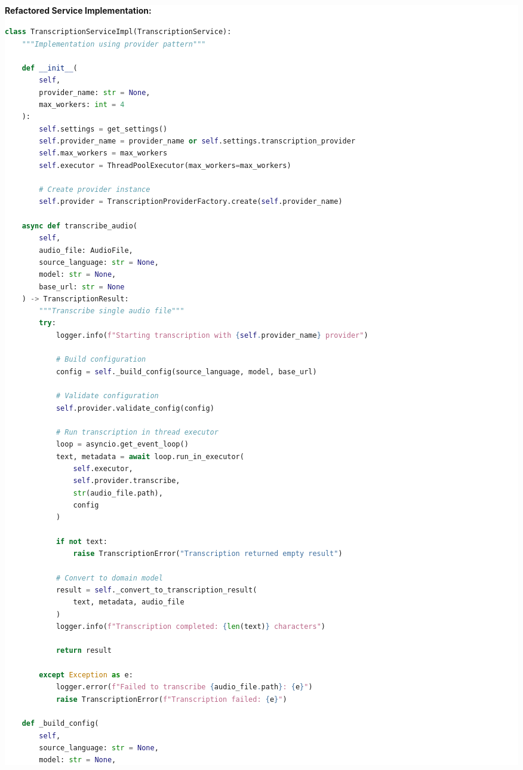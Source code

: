 **Refactored Service Implementation:**

```python
class TranscriptionServiceImpl(TranscriptionService):
    """Implementation using provider pattern"""

    def __init__(
        self,
        provider_name: str = None,
        max_workers: int = 4
    ):
        self.settings = get_settings()
        self.provider_name = provider_name or self.settings.transcription_provider
        self.max_workers = max_workers
        self.executor = ThreadPoolExecutor(max_workers=max_workers)

        # Create provider instance
        self.provider = TranscriptionProviderFactory.create(self.provider_name)

    async def transcribe_audio(
        self,
        audio_file: AudioFile,
        source_language: str = None,
        model: str = None,
        base_url: str = None
    ) -> TranscriptionResult:
        """Transcribe single audio file"""
        try:
            logger.info(f"Starting transcription with {self.provider_name} provider")

            # Build configuration
            config = self._build_config(source_language, model, base_url)

            # Validate configuration
            self.provider.validate_config(config)

            # Run transcription in thread executor
            loop = asyncio.get_event_loop()
            text, metadata = await loop.run_in_executor(
                self.executor,
                self.provider.transcribe,
                str(audio_file.path),
                config
            )

            if not text:
                raise TranscriptionError("Transcription returned empty result")

            # Convert to domain model
            result = self._convert_to_transcription_result(
                text, metadata, audio_file
            )
            logger.info(f"Transcription completed: {len(text)} characters")

            return result

        except Exception as e:
            logger.error(f"Failed to transcribe {audio_file.path}: {e}")
            raise TranscriptionError(f"Transcription failed: {e}")

    def _build_config(
        self,
        source_language: str = None,
        model: str = None,
```
